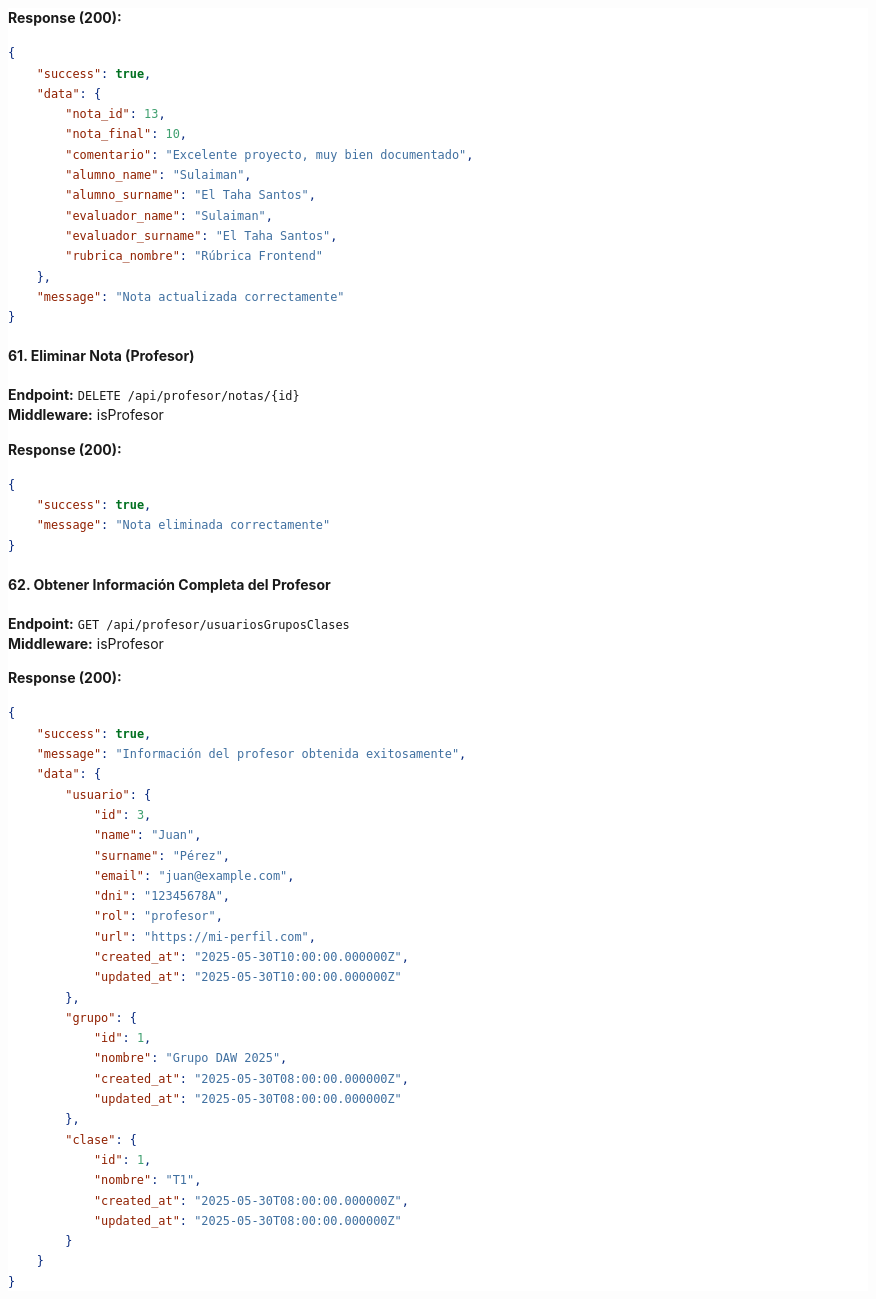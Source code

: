 **Response (200):**
```json
{
    "success": true,
    "data": {
        "nota_id": 13,
        "nota_final": 10,
        "comentario": "Excelente proyecto, muy bien documentado",
        "alumno_name": "Sulaiman",
        "alumno_surname": "El Taha Santos",
        "evaluador_name": "Sulaiman",
        "evaluador_surname": "El Taha Santos",
        "rubrica_nombre": "Rúbrica Frontend"
    },
    "message": "Nota actualizada correctamente"
}
```

#### **61. Eliminar Nota (Profesor)**
**Endpoint:** `DELETE /api/profesor/notas/{id}`  
**Middleware:** isProfesor

**Response (200):**
```json
{
    "success": true,
    "message": "Nota eliminada correctamente"
}
```


#### **62. Obtener Información Completa del Profesor**
**Endpoint:** `GET /api/profesor/usuariosGruposClases`  
**Middleware:** isProfesor

**Response (200):**
```json
{
    "success": true,
    "message": "Información del profesor obtenida exitosamente",
    "data": {
        "usuario": {
            "id": 3,
            "name": "Juan",
            "surname": "Pérez",
            "email": "juan@example.com",
            "dni": "12345678A",
            "rol": "profesor",
            "url": "https://mi-perfil.com",
            "created_at": "2025-05-30T10:00:00.000000Z",
            "updated_at": "2025-05-30T10:00:00.000000Z"
        },
        "grupo": {
            "id": 1,
            "nombre": "Grupo DAW 2025",
            "created_at": "2025-05-30T08:00:00.000000Z",
            "updated_at": "2025-05-30T08:00:00.000000Z"
        },
        "clase": {
            "id": 1,
            "nombre": "T1",
            "created_at": "2025-05-30T08:00:00.000000Z",
            "updated_at": "2025-05-30T08:00:00.000000Z"
        }
    }
}
```